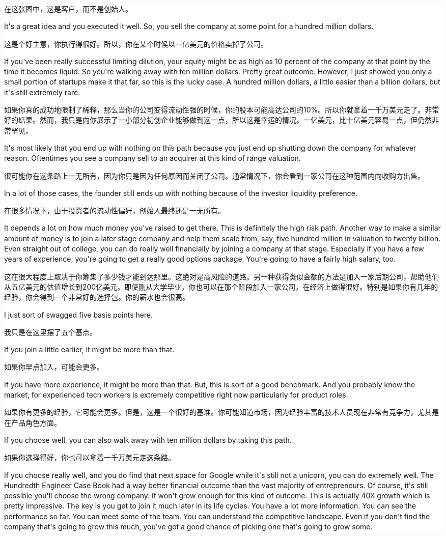 在这张图中，这是客户，而不是创始人。

It's a great idea  and you executed it well. So, you sell the company at some point for a  hundred million dollars.

这是个好主意，你执行得很好。所以，你在某个时候以一亿美元的价格卖掉了公司。

If you've been really successful limiting dilution, your equity might be as  high as 10 percent of the company at that point by the time it becomes  liquid. So you're walking away with ten million dollars. Pretty great outcome. However, I just  showed you only a small portion of startups make it that far, so this is  the lucky case. A hundred million dollars, a little easier than a billion dollars, but  it's still extremely rare.

如果你真的成功地限制了稀释，那么当你的公司变得流动性强的时候，你的股本可能高达公司的10%。所以你就拿着一千万美元走了。非常好的结果。然而，我只是向你展示了一小部分初创企业能够做到这一点，所以这是幸运的情况。一亿美元，比十亿美元容易一点，但仍然非常罕见。

It's most likely that you end up with nothing on this  path because you just end up shutting down the company for whatever reason. Oftentimes you  see a company sell to an acquirer at this kind of range valuation.

很可能你在这条路上一无所有，因为你只是因为任何原因而关闭了公司。通常情况下，你会看到一家公司在这种范围内向收购方出售。

In a  lot of those cases, the founder still ends up with nothing because of the investor  liquidity preference.

在很多情况下，由于投资者的流动性偏好，创始人最终还是一无所有。

It depends a lot on how much money you've raised to get there.  This is definitely the high risk path. Another way to make a similar amount of  money is to join a later stage company and help them scale from, say, five  hundred million in valuation to twenty billion. Even straight out of college, you can do  really well financially by joining a company at that stage. Especially if you have a  few years of experience, you're going to get a really good options package. You're going  to have a fairly high salary, too.

这在很大程度上取决于你筹集了多少钱才能到达那里。这绝对是高风险的道路。另一种获得类似金额的方法是加入一家后期公司，帮助他们从五亿美元的估值增长到200亿美元。即使刚从大学毕业，你也可以在那个阶段加入一家公司，在经济上做得很好。特别是如果你有几年的经验，你会得到一个非常好的选择包。你的薪水也会很高。

I just sort of swagged five basis points  here.

我只是在这里摆了五个基点。

If you join a little earlier, it might be more than that.

如果你早点加入，可能会更多。

If you  have more experience, it might be more than that. But, this is sort of a  good benchmark. And you probably know the market, for experienced tech workers is extremely competitive  right now particularly for product roles.

如果你有更多的经验，它可能会更多。但是，这是一个很好的基准。你可能知道市场，因为经验丰富的技术人员现在非常有竞争力，尤其是在产品角色方面。

If you choose well, you can also walk away  with ten million dollars by taking this path.

如果你选择得好，你也可以拿着一千万美元走这条路。

If you choose really well, and you  do find that next space for Google while it's still not a unicorn, you can  do extremely well. The Hundredth Engineer Case Book had a way better financial outcome than  the vast majority of entrepreneurs. Of course, it's still possible you'll choose the wrong company.  It won't grow enough for this kind of outcome. This is actually 40X growth which  is pretty impressive. The key is you get to join it much later in its  life cycles. You have a lot more information. You can see the performance so far.  You can meet some of the team. You can understand the competitive landscape. Even if  you don't find the company that's going to grow this much, you've got a good  chance of picking one that's going to grow some.
